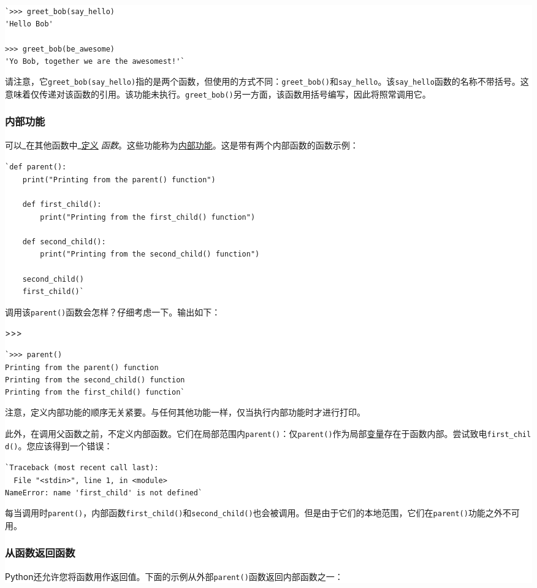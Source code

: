 ```
`>>> greet_bob(say_hello)
'Hello Bob'

>>> greet_bob(be_awesome)
'Yo Bob, together we are the awesomest!'` 
```

请注意，它`greet_bob(say_hello)`指的是两个函数，但使用的方式不同：`greet_bob()`和`say_hello`。该`say_hello`函数的名称不带括号。这意味着仅传递对该函数的引用。该功能未执行。`greet_bob()`另一方面，该函数用括号编写，因此将照常调用它。

### 内部功能[](#inner-functions "永久链接")

可以_在其他函数中_[定义](https://realpython.com/defining-your-own-python-function/) _函数_。这些功能称为[内部功能](https://realpython.com/inner-functions-what-are-they-good-for/)。这是带有两个内部函数的函数示例：

```
`def parent():
    print("Printing from the parent() function")

    def first_child():
        print("Printing from the first_child() function")

    def second_child():
        print("Printing from the second_child() function")

    second_child()
    first_child()` 
```

调用该`parent()`函数会怎样？仔细考虑一下。输出如下：

\>>>

```
`>>> parent()
Printing from the parent() function
Printing from the second_child() function
Printing from the first_child() function` 
```

注意，定义内部功能的顺序无关紧要。与任何其他功能一样，仅当执行内部功能时才进行打印。

此外，在调用父函数之前，不定义内部函数。它们在局部范围内`parent()`：仅`parent()`作为局部[变量](https://realpython.com/python-variables/)存在于函数内部。尝试致电`first_child()`。您应该得到一个错误：

```
`Traceback (most recent call last):
  File "<stdin>", line 1, in <module>
NameError: name 'first_child' is not defined` 
```

每当调用时`parent()`，内部函数`first_child()`和`second_child()`也会被调用。但是由于它们的本地范围，它们在`parent()`功能之外不可用。

### 从函数返回函数[](#returning-functions-from-functions "永久链接")

Python还允许您将函数用作返回值。下面的示例从外部`parent()`函数返回内部函数之一：
